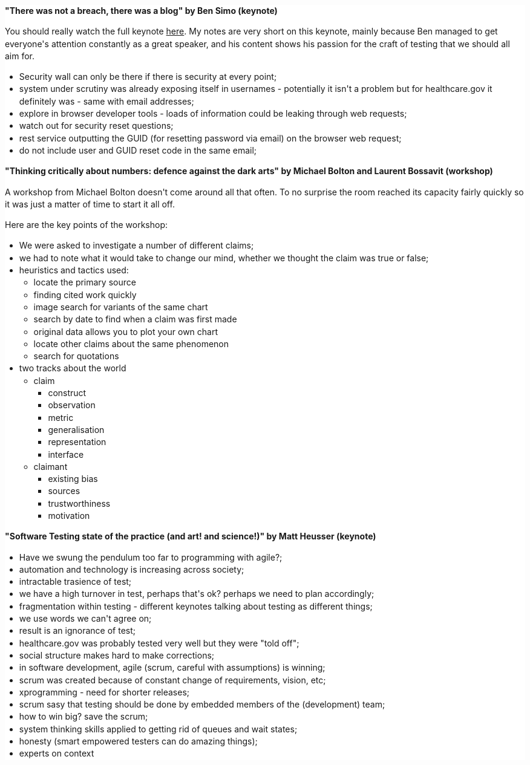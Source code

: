 **"There was not a breach, there was a blog" by Ben Simo (keynote)**

You should really watch the full keynote [here](https://www.youtube.com/watch?v=n9-Gz1U87CI). My notes are very short on this keynote, mainly because Ben managed to get everyone's attention constantly as a great speaker, and his content shows his passion for the craft of testing that we should all aim for.

* Security wall can only be there if there is security at every point;
* system under scrutiny was already exposing itself in usernames - potentially it isn't a problem but for healthcare.gov it definitely was - same with email addresses;
* explore in browser developer tools - loads of information could be leaking through web requests;
* watch out for security reset questions;
* rest service outputting the GUID (for resetting password via email) on the browser web request;
* do not include user and GUID reset code in the same email;

**"Thinking critically about numbers: defence against the dark arts" by Michael Bolton and Laurent Bossavit (workshop)**

A workshop from Michael Bolton doesn't come around all that often. To no surprise the room reached its capacity fairly quickly so it was just a matter of time to start it all off.

Here are the key points of the workshop:

* We were asked to investigate a number of different claims;
* we had to note what it would take to change our mind, whether we thought the claim was true or false;
* heuristics and tactics used:
  * locate the primary source
  * finding cited work quickly
  * image search for variants of the same chart
  * search by date to find when a claim was first made
  * original data allows you to plot your own chart
  * locate other claims about the same phenomenon
  * search for quotations
* two tracks about the world
  * claim
    * construct
    * observation
    * metric
    * generalisation
    * representation
    * interface
  * claimant
    * existing bias
    * sources
    * trustworthiness
    * motivation

**"Software Testing state of the practice (and art! and science!)" by Matt Heusser (keynote)**

* Have we swung the pendulum too far to programming with agile?;
* automation and technology is increasing across society;
* intractable trasience of test;
* we have a high turnover in test, perhaps that's ok? perhaps we need to plan accordingly;
* fragmentation within testing - different keynotes talking about testing as different things;
* we use words we can't agree on;
* result is an ignorance of test;
* healthcare.gov was probably tested very well but they were "told off";
* social structure makes hard to make corrections;
* in software development, agile (scrum, careful with assumptions) is winning;
* scrum was created because of constant change of requirements, vision, etc;
* xprogramming - need for shorter releases;
* scrum sasy that testing should be done by embedded members of the (development) team;
* how to win big? save the scrum;
* system thinking skills applied to getting rid of queues and wait states;
* honesty (smart empowered testers can do amazing things);
* experts on context
